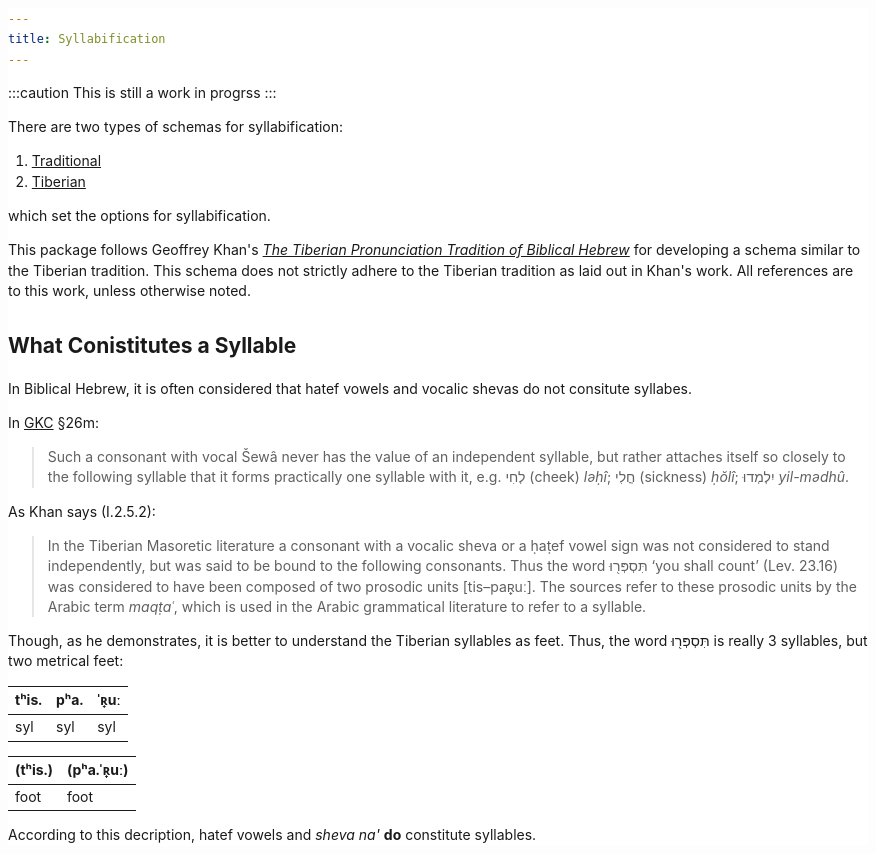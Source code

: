 ```yaml
---
title: Syllabification
---
```


:::caution
This is still a work in progrss
:::

There are two types of schemas for syllabification:

1. [Traditional](#traditional)
2. [Tiberian](#tiberian)

which set the options for syllabification.

This package follows Geoffrey Khan's _[The Tiberian Pronunciation Tradition of Biblical Hebrew](https://www.openbookpublishers.com/product/1144)_ for developing a schema similar to the Tiberian tradition.
This schema does not strictly adhere to the Tiberian tradition as laid out in Khan's work.
All references are to this work, unless otherwise noted.

## What Conistitutes a Syllable

In Biblical Hebrew, it is often considered that hatef vowels and vocalic shevas do not consitute syllabes.

In [GKC](https://en.wikisource.org/wiki/Gesenius%27_Hebrew_Grammar/26._Syllable-formation_and_its_Influence_on_the_Quantity_of_Vowels) §26m:

> Such a consonant with vocal Šewâ never has the value of an independent syllable, but rather attaches itself so closely to the following syllable that it forms practically one syllable with it, e.g. לְחִי (cheek) _lǝḥî_; חֳלִי (sickness) _ḥŏlî_; יִלְמְדוּ _yil-mǝdhû_.

As Khan says (I.2.5.2):

> In the Tiberian Masoretic literature a consonant with a vocalic sheva or a ḥaṭef vowel sign was not considered to stand independently, but was said to be bound to the following consonants. Thus the word תִּסְפְּר֖וּ ‘you shall count’ (Lev. 23.16) was considered to have been composed of two prosodic units [tis–paʀ̟uː]. The sources refer to these prosodic units by the Arabic term _maqṭaʿ_, which is used in the Arabic grammatical literature to refer to a syllable.

Though, as he demonstrates, it is better to understand the Tiberian syllables as feet. Thus, the word תִּסְפְּר֖וּ is really 3 syllables, but two metrical feet:

| tʰis. | pʰa. | ˈʀ̟uː |
| ----- | ---- | ---- |
| syl   | syl  | syl  |

| (tʰis.) | (pʰa.ˈʀ̟uː) |
| ------- | ---------- |
| foot    | foot       |

According to this decription, hatef vowels and _sheva na'_ **do** constitute syllables.
